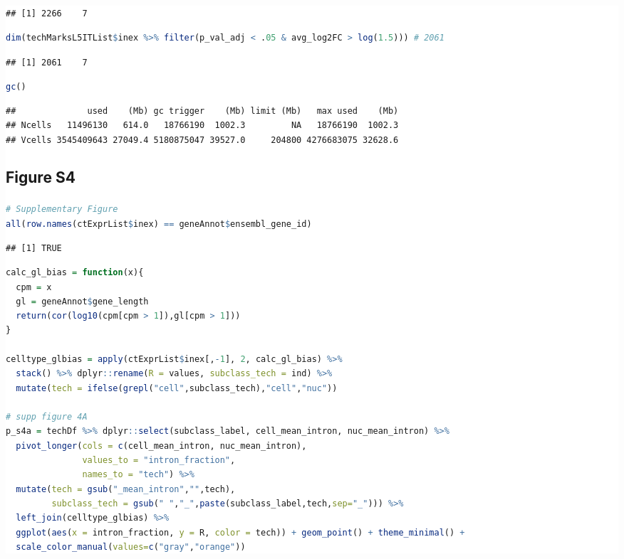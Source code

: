     ## [1] 2266    7

``` r
dim(techMarksL5ITList$inex %>% filter(p_val_adj < .05 & avg_log2FC > log(1.5))) # 2061
```

    ## [1] 2061    7

``` r
gc()
```

    ##              used    (Mb) gc trigger    (Mb) limit (Mb)   max used    (Mb)
    ## Ncells   11496130   614.0   18766190  1002.3         NA   18766190  1002.3
    ## Vcells 3545409643 27049.4 5180875047 39527.0     204800 4276683075 32628.6

## Figure S4

``` r
# Supplementary Figure 
all(row.names(ctExprList$inex) == geneAnnot$ensembl_gene_id)
```

    ## [1] TRUE

``` r
calc_gl_bias = function(x){
  cpm = x
  gl = geneAnnot$gene_length
  return(cor(log10(cpm[cpm > 1]),gl[cpm > 1]))
}

celltype_glbias = apply(ctExprList$inex[,-1], 2, calc_gl_bias) %>%
  stack() %>% dplyr::rename(R = values, subclass_tech = ind) %>%
  mutate(tech = ifelse(grepl("cell",subclass_tech),"cell","nuc"))

# supp figure 4A
p_s4a = techDf %>% dplyr::select(subclass_label, cell_mean_intron, nuc_mean_intron) %>%
  pivot_longer(cols = c(cell_mean_intron, nuc_mean_intron),
               values_to = "intron_fraction",
               names_to = "tech") %>%
  mutate(tech = gsub("_mean_intron","",tech),
         subclass_tech = gsub(" ","_",paste(subclass_label,tech,sep="_"))) %>%
  left_join(celltype_glbias) %>%
  ggplot(aes(x = intron_fraction, y = R, color = tech)) + geom_point() + theme_minimal() +
  scale_color_manual(values=c("gray","orange"))
```
